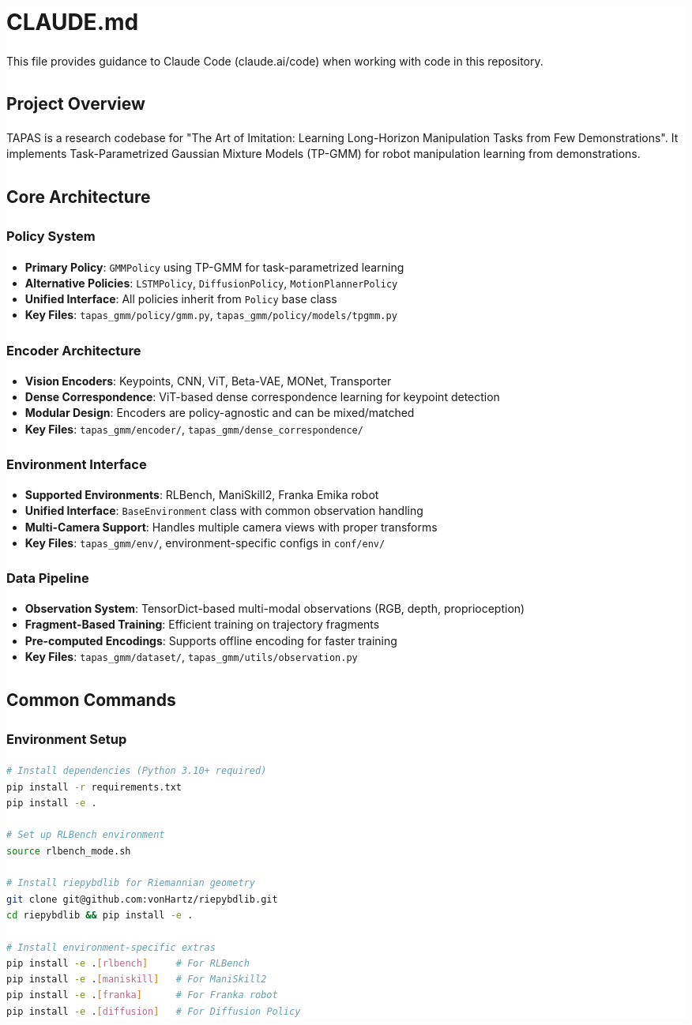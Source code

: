 # CLAUDE.md

This file provides guidance to Claude Code (claude.ai/code) when working with code in this repository.

## Project Overview

TAPAS is a research codebase for "The Art of Imitation: Learning Long-Horizon Manipulation Tasks from Few Demonstrations". It implements Task-Parametrized Gaussian Mixture Models (TP-GMM) for robot manipulation learning from demonstrations.

## Core Architecture

### Policy System
- **Primary Policy**: `GMMPolicy` using TP-GMM for task-parametrized learning
- **Alternative Policies**: `LSTMPolicy`, `DiffusionPolicy`, `MotionPlannerPolicy`
- **Unified Interface**: All policies inherit from `Policy` base class
- **Key Files**: `tapas_gmm/policy/gmm.py`, `tapas_gmm/policy/models/tpgmm.py`

### Encoder Architecture
- **Vision Encoders**: Keypoints, CNN, ViT, Beta-VAE, MONet, Transporter
- **Dense Correspondence**: ViT-based dense correspondence learning for keypoint detection
- **Modular Design**: Encoders are policy-agnostic and can be mixed/matched
- **Key Files**: `tapas_gmm/encoder/`, `tapas_gmm/dense_correspondence/`

### Environment Interface
- **Supported Environments**: RLBench, ManiSkill2, Franka Emika robot
- **Unified Interface**: `BaseEnvironment` class with common observation handling
- **Multi-Camera Support**: Handles multiple camera views with proper transforms
- **Key Files**: `tapas_gmm/env/`, environment-specific configs in `conf/env/`

### Data Pipeline
- **Observation System**: TensorDict-based multi-modal observations (RGB, depth, proprioception)
- **Fragment-Based Training**: Efficient training on trajectory fragments
- **Pre-computed Encodings**: Supports offline encoding for faster training
- **Key Files**: `tapas_gmm/dataset/`, `tapas_gmm/utils/observation.py`

## Common Commands

### Environment Setup
```bash
# Install dependencies (Python 3.10+ required)
pip install -r requirements.txt
pip install -e .

# Set up RLBench environment
source rlbench_mode.sh

# Install riepybdlib for Riemannian geometry
git clone git@github.com:vonHartz/riepybdlib.git
cd riepybdlib && pip install -e .

# Install environment-specific extras
pip install -e .[rlbench]     # For RLBench
pip install -e .[maniskill]   # For ManiSkill2
pip install -e .[franka]      # For Franka robot
pip install -e .[diffusion]   # For Diffusion Policy
```
